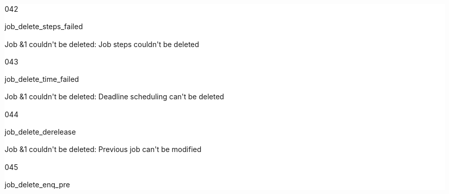 042

</td>
<td valign="top">

job\_delete\_steps\_failed

</td>
<td valign="top">

Job &1 couldn't be deleted: Job steps couldn't be deleted

</td>
</tr>
<tr>
<td valign="top">

043

</td>
<td valign="top">

job\_delete\_time\_failed

</td>
<td valign="top">

Job &1 couldn't be deleted: Deadline scheduling can't be deleted

</td>
</tr>
<tr>
<td valign="top">

044

</td>
<td valign="top">

job\_delete\_derelease

</td>
<td valign="top">

Job &1 couldn't be deleted: Previous job can't be modified

</td>
</tr>
<tr>
<td valign="top">

045

</td>
<td valign="top">

job\_delete\_enq\_pre

</td>
<td valign="top">
